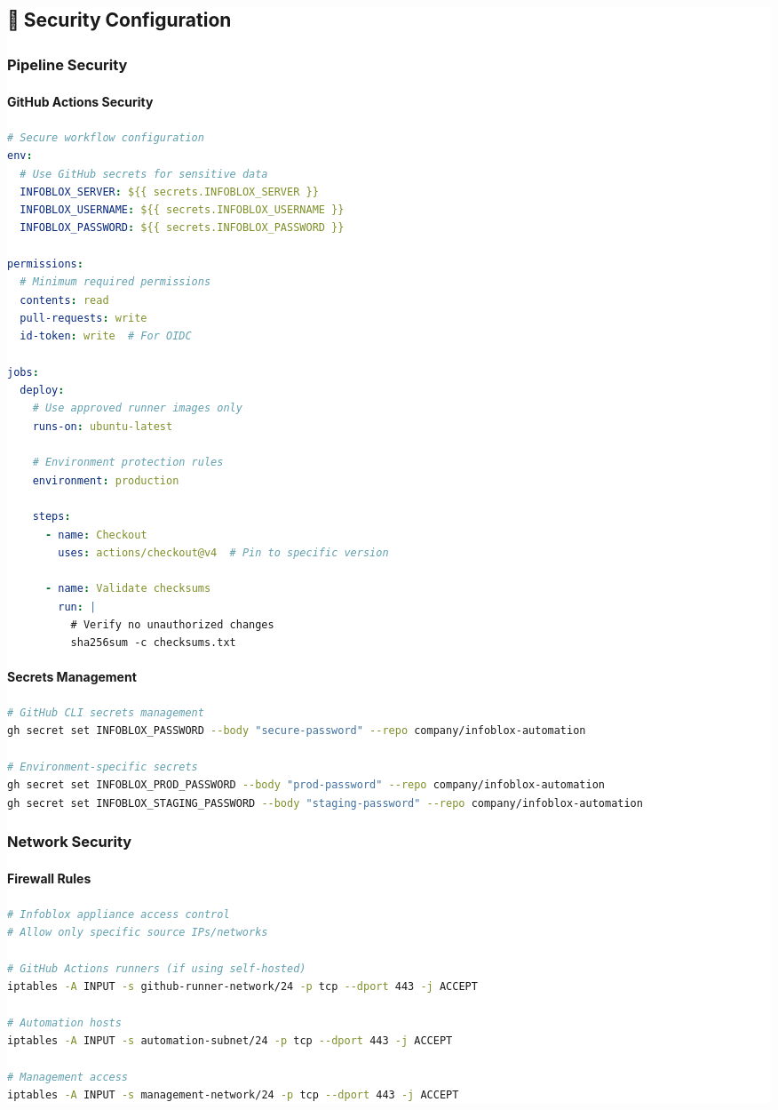 ## 🔧 Security Configuration

### Pipeline Security

#### GitHub Actions Security
```yaml
# Secure workflow configuration
env:
  # Use GitHub secrets for sensitive data
  INFOBLOX_SERVER: ${{ secrets.INFOBLOX_SERVER }}
  INFOBLOX_USERNAME: ${{ secrets.INFOBLOX_USERNAME }}
  INFOBLOX_PASSWORD: ${{ secrets.INFOBLOX_PASSWORD }}

permissions:
  # Minimum required permissions
  contents: read
  pull-requests: write
  id-token: write  # For OIDC

jobs:
  deploy:
    # Use approved runner images only
    runs-on: ubuntu-latest
    
    # Environment protection rules
    environment: production
    
    steps:
      - name: Checkout
        uses: actions/checkout@v4  # Pin to specific version
        
      - name: Validate checksums
        run: |
          # Verify no unauthorized changes
          sha256sum -c checksums.txt
```

#### Secrets Management
```bash
# GitHub CLI secrets management
gh secret set INFOBLOX_PASSWORD --body "secure-password" --repo company/infoblox-automation

# Environment-specific secrets
gh secret set INFOBLOX_PROD_PASSWORD --body "prod-password" --repo company/infoblox-automation
gh secret set INFOBLOX_STAGING_PASSWORD --body "staging-password" --repo company/infoblox-automation
```

### Network Security

#### Firewall Rules
```bash
# Infoblox appliance access control
# Allow only specific source IPs/networks

# GitHub Actions runners (if using self-hosted)
iptables -A INPUT -s github-runner-network/24 -p tcp --dport 443 -j ACCEPT

# Automation hosts
iptables -A INPUT -s automation-subnet/24 -p tcp --dport 443 -j ACCEPT

# Management access
iptables -A INPUT -s management-network/24 -p tcp --dport 443 -j ACCEPT
```